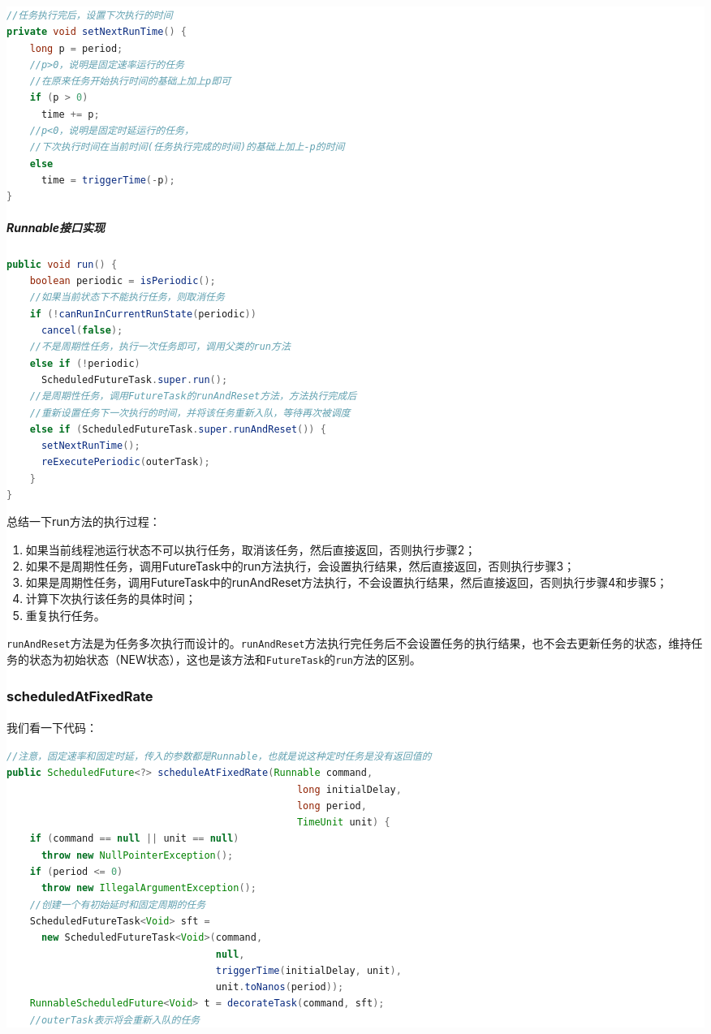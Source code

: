```java
//任务执行完后，设置下次执行的时间
private void setNextRunTime() {
    long p = period;
    //p>0，说明是固定速率运行的任务
    //在原来任务开始执行时间的基础上加上p即可
    if (p > 0)
      time += p;
    //p<0，说明是固定时延运行的任务，
    //下次执行时间在当前时间(任务执行完成的时间)的基础上加上-p的时间
    else
      time = triggerTime(-p);
}
```
##### Runnable接口实现

```java
public void run() {
    boolean periodic = isPeriodic();
    //如果当前状态下不能执行任务，则取消任务
    if (!canRunInCurrentRunState(periodic))
      cancel(false);
    //不是周期性任务，执行一次任务即可，调用父类的run方法
    else if (!periodic)
      ScheduledFutureTask.super.run();
    //是周期性任务，调用FutureTask的runAndReset方法，方法执行完成后
    //重新设置任务下一次执行的时间，并将该任务重新入队，等待再次被调度
    else if (ScheduledFutureTask.super.runAndReset()) {
      setNextRunTime();
      reExecutePeriodic(outerTask);
    }
}
```

总结一下run方法的执行过程：

1. 如果当前线程池运行状态不可以执行任务，取消该任务，然后直接返回，否则执行步骤2；
2. 如果不是周期性任务，调用FutureTask中的run方法执行，会设置执行结果，然后直接返回，否则执行步骤3；
3. 如果是周期性任务，调用FutureTask中的runAndReset方法执行，不会设置执行结果，然后直接返回，否则执行步骤4和步骤5；
4. 计算下次执行该任务的具体时间；
5. 重复执行任务。

```runAndReset```方法是为任务多次执行而设计的。```runAndReset```方法执行完任务后不会设置任务的执行结果，也不会去更新任务的状态，维持任务的状态为初始状态（NEW状态），这也是该方法和```FutureTask```的```run```方法的区别。 

### scheduledAtFixedRate

我们看一下代码：

```java
//注意，固定速率和固定时延，传入的参数都是Runnable，也就是说这种定时任务是没有返回值的
public ScheduledFuture<?> scheduleAtFixedRate(Runnable command,
                                                  long initialDelay,
                                                  long period,
                                                  TimeUnit unit) {
    if (command == null || unit == null)
      throw new NullPointerException();
    if (period <= 0)
      throw new IllegalArgumentException();
    //创建一个有初始延时和固定周期的任务
    ScheduledFutureTask<Void> sft =
      new ScheduledFutureTask<Void>(command,
                                    null,
                                    triggerTime(initialDelay, unit),
                                    unit.toNanos(period));
    RunnableScheduledFuture<Void> t = decorateTask(command, sft);
    //outerTask表示将会重新入队的任务
```